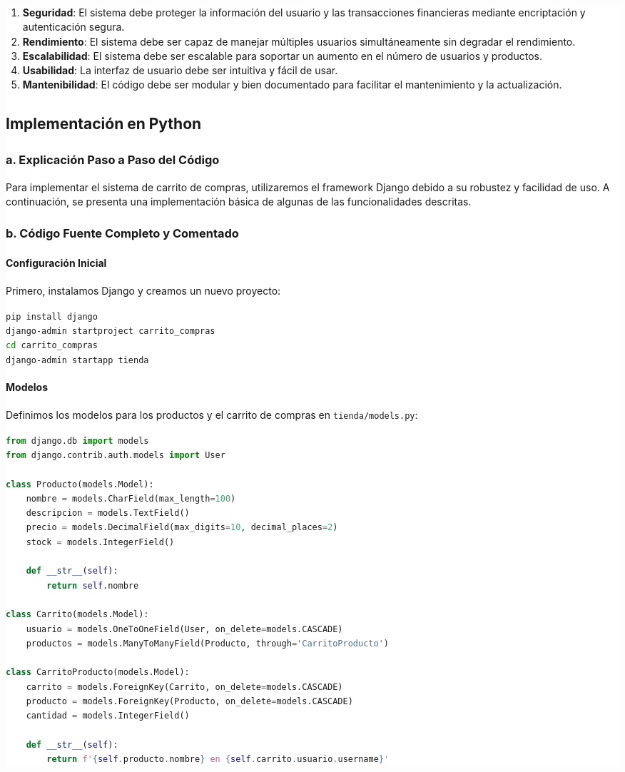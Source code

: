 1. **Seguridad**: El sistema debe proteger la información del usuario y las transacciones financieras mediante encriptación y autenticación segura.
2. **Rendimiento**: El sistema debe ser capaz de manejar múltiples usuarios simultáneamente sin degradar el rendimiento.
3. **Escalabilidad**: El sistema debe ser escalable para soportar un aumento en el número de usuarios y productos.
4. **Usabilidad**: La interfaz de usuario debe ser intuitiva y fácil de usar.
5. **Mantenibilidad**: El código debe ser modular y bien documentado para facilitar el mantenimiento y la actualización.

## Implementación en Python

### a. Explicación Paso a Paso del Código

Para implementar el sistema de carrito de compras, utilizaremos el framework Django debido a su robustez y facilidad de uso. A continuación, se presenta una implementación básica de algunas de las funcionalidades descritas.

### b. Código Fuente Completo y Comentado

#### Configuración Inicial

Primero, instalamos Django y creamos un nuevo proyecto:

```bash
pip install django
django-admin startproject carrito_compras
cd carrito_compras
django-admin startapp tienda
```

#### Modelos

Definimos los modelos para los productos y el carrito de compras en `tienda/models.py`:

```python
from django.db import models
from django.contrib.auth.models import User

class Producto(models.Model):
    nombre = models.CharField(max_length=100)
    descripcion = models.TextField()
    precio = models.DecimalField(max_digits=10, decimal_places=2)
    stock = models.IntegerField()

    def __str__(self):
        return self.nombre

class Carrito(models.Model):
    usuario = models.OneToOneField(User, on_delete=models.CASCADE)
    productos = models.ManyToManyField(Producto, through='CarritoProducto')

class CarritoProducto(models.Model):
    carrito = models.ForeignKey(Carrito, on_delete=models.CASCADE)
    producto = models.ForeignKey(Producto, on_delete=models.CASCADE)
    cantidad = models.IntegerField()

    def __str__(self):
        return f'{self.producto.nombre} en {self.carrito.usuario.username}'
```
